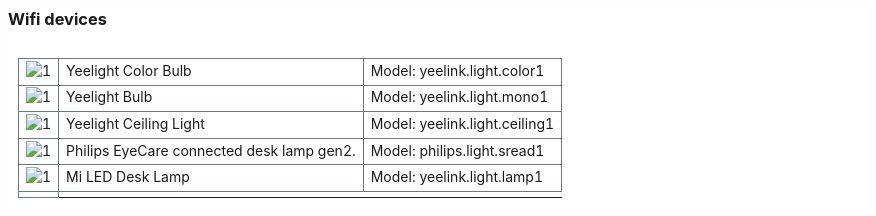 
### Wifi devices

<table style="padding:10px">
  <tr>
    <td style="border: 1px solid #6e7681"> 
        <img src="https://static.home.mi.com/app/image/get/file/developer_1551948909vbd5j1i0.png"  alt="1" width = 100px height = 100px >
    </td>
    <td style="border: 1px solid #6e7681">
        Yeelight Color Bulb
    </td>
    <td style="border: 1px solid #6e7681">
        Model: yeelink.light.color1
    </td>
  </tr>
  <tr>
    <td style="border: 1px solid #6e7681"> 
        <img src="https://static.home.mi.com/app/image/get/file/developer_155194885368w4m2yf.png"  alt="1" width = 100px height = 100px >
    </td>
    <td style="border: 1px solid #6e7681">
        Yeelight Bulb
    </td>
    <td style="border: 1px solid #6e7681">
        Model: yeelink.light.mono1
    </td>
  </tr>
  <tr>
    <td style="border: 1px solid #6e7681"> 
        <img src="https://cdn.cnbj0.fds.api.mi-img.com/miio.files/commonfile_png_76a320138443dc8279275910d82855ff.png"  alt="1" width = 100px height = 100px >
    </td>
    <td style="border: 1px solid #6e7681">
        Yeelight Ceiling Light
    </td>
    <td style="border: 1px solid #6e7681">
        Model: yeelink.light.ceiling1
    </td>
  </tr>
  <tr>
    <td style="border: 1px solid #6e7681"> 
        <img src="https://cdn.cnbj0.fds.api.mi-img.com/miio.files/commonfile_png_7cdda2ef7b962532d372605cfdd8c6cf.png"  alt="1" width = 100px height = 100px >
    </td>
    <td style="border: 1px solid #6e7681">
        Philips EyeCare connected desk lamp gen2.
    </td>
    <td style="border: 1px solid #6e7681">
        Model: philips.light.sread1
    </td>
  </tr>
  <tr>
    <td style="border: 1px solid #6e7681"> 
        <img src="https://static.home.mi.com/app/image/get/file/developer_1551948734led4fxvy.png"  alt="1" width = 100px height = 100px >
    </td>
    <td style="border: 1px solid #6e7681">
        Mi LED Desk Lamp
    </td>
    <td style="border: 1px solid #6e7681">
        Model: yeelink.light.lamp1
    </td>
  </tr>
  <tr>
    <td style="border: 1px solid #6e7681"> 